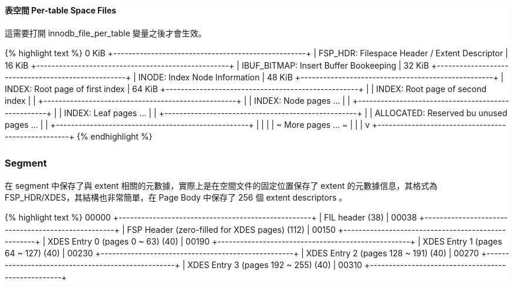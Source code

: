 
#### 表空間 Per-table Space Files

這需要打開 innodb_file_per_table 變量之後才會生效。

{% highlight text %}
0 KiB    +---------------------------------------------------+
         |   FSP_HDR: Filespace Header / Extent Descriptor   |
16 KiB   +---------------------------------------------------+
         |       IBUF_BITMAP: Insert Buffer Bookeeping       |
32 KiB   +---------------------------------------------------+
         |           INODE: Index Node Information           |
48 KiB   +---------------------------------------------------+
         |         INDEX: Root page of first index           |
64 KiB   +---------------------------------------------------+
   |     |        INDEX: Root page of second index           |
   |     +---------------------------------------------------+
   |     |              INDEX: Node pages ...                |
   |     +---------------------------------------------------+
   |     |              INDEX: Leaf pages ...                |
   |     +---------------------------------------------------+
   |     |     ALLOCATED: Reserved bu unused pages ...       |
   |     +---------------------------------------------------+
   |     |                                                   |
   |     ~                  More pages ...                   ~
   |     |                                                   |
   v     +---------------------------------------------------+
{% endhighlight %}




### Segment

在 segment 中保存了與 extent 相關的元數據，實際上是在空間文件的固定位置保存了 extent 的元數據信息，其格式為 FSP_HDR/XDES，其結構也非常簡單，在 Page Body 中保存了 256 個 extent descriptors 。

{% highlight text %}
00000 +---------------------------------------------------+
      |                  FIL header (38)                  |
00038 +---------------------------------------------------+
      |   FSP Header (zero-filled for XDES pages) (112)   |
00150 +---------------------------------------------------+
      |     XDES Entry   0 (pages     0 ~    63) (40)     |
00190 +---------------------------------------------------+
      |     XDES Entry   1 (pages    64 ~   127) (40)     |
00230 +---------------------------------------------------+
      |     XDES Entry   2 (pages   128 ~   191) (40)     |
00270 +---------------------------------------------------+
      |     XDES Entry   3 (pages   192 ~   255) (40)     |
00310 +---------------------------------------------------+